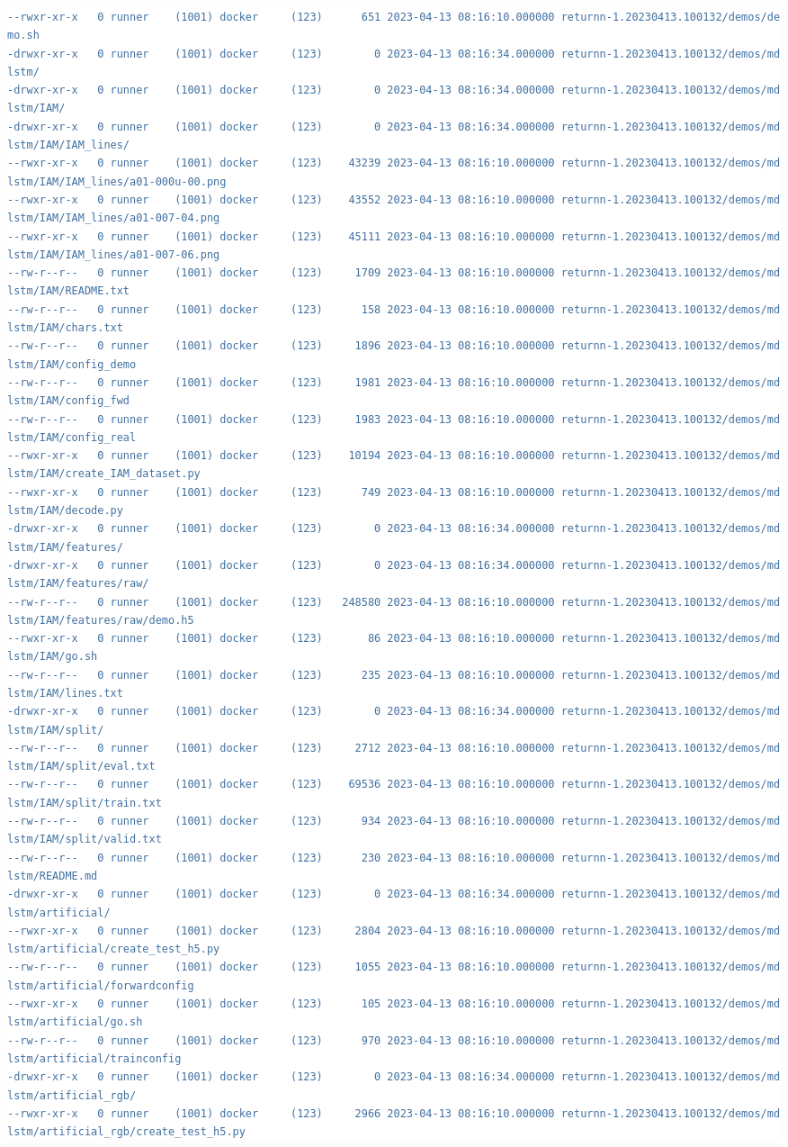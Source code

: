 ```diff
--rwxr-xr-x   0 runner    (1001) docker     (123)      651 2023-04-13 08:16:10.000000 returnn-1.20230413.100132/demos/demo.sh
-drwxr-xr-x   0 runner    (1001) docker     (123)        0 2023-04-13 08:16:34.000000 returnn-1.20230413.100132/demos/mdlstm/
-drwxr-xr-x   0 runner    (1001) docker     (123)        0 2023-04-13 08:16:34.000000 returnn-1.20230413.100132/demos/mdlstm/IAM/
-drwxr-xr-x   0 runner    (1001) docker     (123)        0 2023-04-13 08:16:34.000000 returnn-1.20230413.100132/demos/mdlstm/IAM/IAM_lines/
--rwxr-xr-x   0 runner    (1001) docker     (123)    43239 2023-04-13 08:16:10.000000 returnn-1.20230413.100132/demos/mdlstm/IAM/IAM_lines/a01-000u-00.png
--rwxr-xr-x   0 runner    (1001) docker     (123)    43552 2023-04-13 08:16:10.000000 returnn-1.20230413.100132/demos/mdlstm/IAM/IAM_lines/a01-007-04.png
--rwxr-xr-x   0 runner    (1001) docker     (123)    45111 2023-04-13 08:16:10.000000 returnn-1.20230413.100132/demos/mdlstm/IAM/IAM_lines/a01-007-06.png
--rw-r--r--   0 runner    (1001) docker     (123)     1709 2023-04-13 08:16:10.000000 returnn-1.20230413.100132/demos/mdlstm/IAM/README.txt
--rw-r--r--   0 runner    (1001) docker     (123)      158 2023-04-13 08:16:10.000000 returnn-1.20230413.100132/demos/mdlstm/IAM/chars.txt
--rw-r--r--   0 runner    (1001) docker     (123)     1896 2023-04-13 08:16:10.000000 returnn-1.20230413.100132/demos/mdlstm/IAM/config_demo
--rw-r--r--   0 runner    (1001) docker     (123)     1981 2023-04-13 08:16:10.000000 returnn-1.20230413.100132/demos/mdlstm/IAM/config_fwd
--rw-r--r--   0 runner    (1001) docker     (123)     1983 2023-04-13 08:16:10.000000 returnn-1.20230413.100132/demos/mdlstm/IAM/config_real
--rwxr-xr-x   0 runner    (1001) docker     (123)    10194 2023-04-13 08:16:10.000000 returnn-1.20230413.100132/demos/mdlstm/IAM/create_IAM_dataset.py
--rwxr-xr-x   0 runner    (1001) docker     (123)      749 2023-04-13 08:16:10.000000 returnn-1.20230413.100132/demos/mdlstm/IAM/decode.py
-drwxr-xr-x   0 runner    (1001) docker     (123)        0 2023-04-13 08:16:34.000000 returnn-1.20230413.100132/demos/mdlstm/IAM/features/
-drwxr-xr-x   0 runner    (1001) docker     (123)        0 2023-04-13 08:16:34.000000 returnn-1.20230413.100132/demos/mdlstm/IAM/features/raw/
--rw-r--r--   0 runner    (1001) docker     (123)   248580 2023-04-13 08:16:10.000000 returnn-1.20230413.100132/demos/mdlstm/IAM/features/raw/demo.h5
--rwxr-xr-x   0 runner    (1001) docker     (123)       86 2023-04-13 08:16:10.000000 returnn-1.20230413.100132/demos/mdlstm/IAM/go.sh
--rw-r--r--   0 runner    (1001) docker     (123)      235 2023-04-13 08:16:10.000000 returnn-1.20230413.100132/demos/mdlstm/IAM/lines.txt
-drwxr-xr-x   0 runner    (1001) docker     (123)        0 2023-04-13 08:16:34.000000 returnn-1.20230413.100132/demos/mdlstm/IAM/split/
--rw-r--r--   0 runner    (1001) docker     (123)     2712 2023-04-13 08:16:10.000000 returnn-1.20230413.100132/demos/mdlstm/IAM/split/eval.txt
--rw-r--r--   0 runner    (1001) docker     (123)    69536 2023-04-13 08:16:10.000000 returnn-1.20230413.100132/demos/mdlstm/IAM/split/train.txt
--rw-r--r--   0 runner    (1001) docker     (123)      934 2023-04-13 08:16:10.000000 returnn-1.20230413.100132/demos/mdlstm/IAM/split/valid.txt
--rw-r--r--   0 runner    (1001) docker     (123)      230 2023-04-13 08:16:10.000000 returnn-1.20230413.100132/demos/mdlstm/README.md
-drwxr-xr-x   0 runner    (1001) docker     (123)        0 2023-04-13 08:16:34.000000 returnn-1.20230413.100132/demos/mdlstm/artificial/
--rwxr-xr-x   0 runner    (1001) docker     (123)     2804 2023-04-13 08:16:10.000000 returnn-1.20230413.100132/demos/mdlstm/artificial/create_test_h5.py
--rw-r--r--   0 runner    (1001) docker     (123)     1055 2023-04-13 08:16:10.000000 returnn-1.20230413.100132/demos/mdlstm/artificial/forwardconfig
--rwxr-xr-x   0 runner    (1001) docker     (123)      105 2023-04-13 08:16:10.000000 returnn-1.20230413.100132/demos/mdlstm/artificial/go.sh
--rw-r--r--   0 runner    (1001) docker     (123)      970 2023-04-13 08:16:10.000000 returnn-1.20230413.100132/demos/mdlstm/artificial/trainconfig
-drwxr-xr-x   0 runner    (1001) docker     (123)        0 2023-04-13 08:16:34.000000 returnn-1.20230413.100132/demos/mdlstm/artificial_rgb/
--rwxr-xr-x   0 runner    (1001) docker     (123)     2966 2023-04-13 08:16:10.000000 returnn-1.20230413.100132/demos/mdlstm/artificial_rgb/create_test_h5.py
```